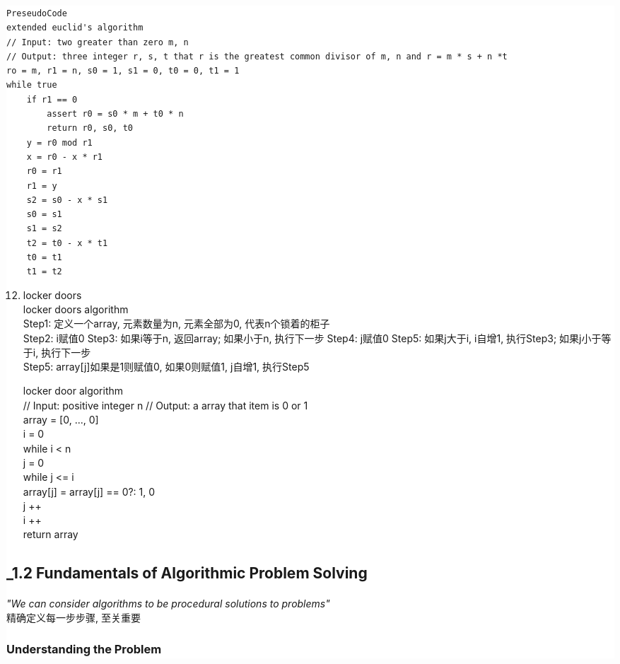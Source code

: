     PreseudoCode  
    extended euclid's algorithm  
    // Input: two greater than zero m, n  
    // Output: three integer r, s, t that r is the greatest common divisor of m, n and r = m * s + n *t  
    ro = m, r1 = n, s0 = 1, s1 = 0, t0 = 0, t1 = 1  
    while true  
        if r1 == 0  
            assert r0 = s0 * m + t0 * n  
            return r0, s0, t0  
        y = r0 mod r1  
        x = r0 - x * r1  
        r0 = r1  
        r1 = y  
        s2 = s0 - x * s1  
        s0 = s1  
        s1 = s2  
        t2 = t0 - x * t1  
        t0 = t1  
        t1 = t2

12. locker doors  
    locker doors algorithm  
    Step1: 定义一个array, 元素数量为n, 元素全部为0, 代表n个锁着的柜子  
    Step2: i赋值0
    Step3: 如果i等于n, 返回array; 如果小于n, 执行下一步
    Step4: j赋值0
    Step5: 如果j大于i, i自增1, 执行Step3; 如果j小于等于i, 执行下一步  
    Step5: array[j]如果是1则赋值0, 如果0则赋值1, j自增1, 执行Step5

    locker door algorithm  
    // Input: positive integer n
    // Output: a array that item is 0 or 1  
    array = [0, ..., 0]  
    i = 0  
    while i < n  
        j = 0  
        while j <= i  
            array[j] = array[j] == 0?: 1, 0  
            j ++  
        i ++  
    return array

<a id="markdown-_12-fundamentals-of-algorithmic-problem-solving" name="_12-fundamentals-of-algorithmic-problem-solving"></a>
## _1.2 Fundamentals of Algorithmic Problem Solving

*"We can consider algorithms to be procedural solutions to problems"*  
精确定义每一步步骤, 至关重要

<a id="markdown-understanding-the-problem" name="understanding-the-problem"></a>
### Understanding the Problem
